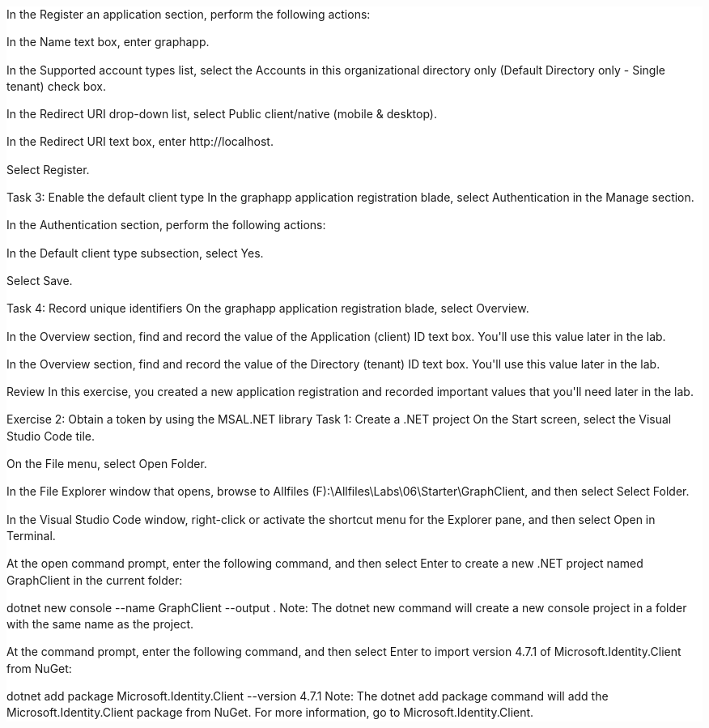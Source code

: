 In the Register an application section, perform the following actions:

In the Name text box, enter graphapp.

In the Supported account types list, select the Accounts in this organizational directory only (Default Directory only - Single tenant) check box.

In the Redirect URI drop-down list, select Public client/native (mobile & desktop).

In the Redirect URI text box, enter http://localhost.

Select Register.

Task 3: Enable the default client type
In the graphapp application registration blade, select Authentication in the Manage section.

In the Authentication section, perform the following actions:

In the Default client type subsection, select Yes.

Select Save.

Task 4: Record unique identifiers
On the graphapp application registration blade, select Overview.

In the Overview section, find and record the value of the Application (client) ID text box. You'll use this value later in the lab.

In the Overview section, find and record the value of the Directory (tenant) ID text box. You'll use this value later in the lab.

Review
In this exercise, you created a new application registration and recorded important values that you'll need later in the lab.

Exercise 2: Obtain a token by using the MSAL.NET library
Task 1: Create a .NET project
On the Start screen, select the Visual Studio Code tile.

On the File menu, select Open Folder.

In the File Explorer window that opens, browse to Allfiles (F):\Allfiles\Labs\06\Starter\GraphClient, and then select Select Folder.

In the Visual Studio Code window, right-click or activate the shortcut menu for the Explorer pane, and then select Open in Terminal.

At the open command prompt, enter the following command, and then select Enter to create a new .NET project named GraphClient in the current folder:

dotnet new console --name GraphClient --output .
Note: The dotnet new command will create a new console project in a folder with the same name as the project.

At the command prompt, enter the following command, and then select Enter to import version 4.7.1 of Microsoft.Identity.Client from NuGet:

dotnet add package Microsoft.Identity.Client --version 4.7.1
Note: The dotnet add package command will add the Microsoft.Identity.Client package from NuGet. For more information, go to Microsoft.Identity.Client.
